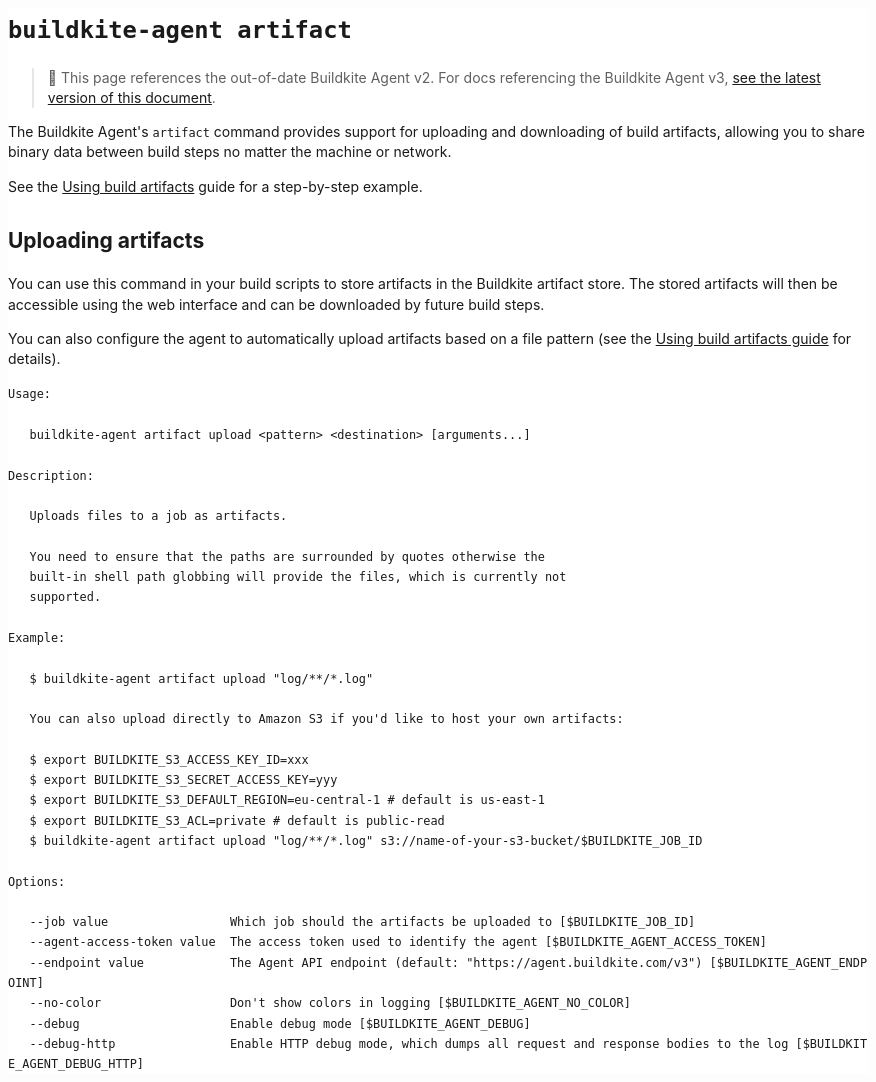 # `buildkite-agent artifact`

>🚧 This page references the out-of-date Buildkite Agent v2.
> For docs referencing the Buildkite Agent v3, <a href="/docs/agent/v3/cli_artifact">see the latest version of this document</a>.

The Buildkite Agent's `artifact` command provides support for uploading and downloading of build artifacts, allowing you to share binary data between build steps no matter the machine or network.

See the [Using build artifacts](/docs/builds/artifacts) guide for a step-by-step example.


## Uploading artifacts

You can use this command in your build scripts to store artifacts in the Buildkite artifact store. The stored artifacts will then be accessible using the web interface and can be downloaded by future build steps.

You can also configure the agent to automatically upload artifacts based on a file pattern (see the [Using build artifacts guide](/docs/builds/artifacts) for details).

```
Usage:

   buildkite-agent artifact upload <pattern> <destination> [arguments...]

Description:

   Uploads files to a job as artifacts.

   You need to ensure that the paths are surrounded by quotes otherwise the
   built-in shell path globbing will provide the files, which is currently not
   supported.

Example:

   $ buildkite-agent artifact upload "log/**/*.log"

   You can also upload directly to Amazon S3 if you'd like to host your own artifacts:

   $ export BUILDKITE_S3_ACCESS_KEY_ID=xxx
   $ export BUILDKITE_S3_SECRET_ACCESS_KEY=yyy
   $ export BUILDKITE_S3_DEFAULT_REGION=eu-central-1 # default is us-east-1
   $ export BUILDKITE_S3_ACL=private # default is public-read
   $ buildkite-agent artifact upload "log/**/*.log" s3://name-of-your-s3-bucket/$BUILDKITE_JOB_ID

Options:

   --job value                 Which job should the artifacts be uploaded to [$BUILDKITE_JOB_ID]
   --agent-access-token value  The access token used to identify the agent [$BUILDKITE_AGENT_ACCESS_TOKEN]
   --endpoint value            The Agent API endpoint (default: "https://agent.buildkite.com/v3") [$BUILDKITE_AGENT_ENDPOINT]
   --no-color                  Don't show colors in logging [$BUILDKITE_AGENT_NO_COLOR]
   --debug                     Enable debug mode [$BUILDKITE_AGENT_DEBUG]
   --debug-http                Enable HTTP debug mode, which dumps all request and response bodies to the log [$BUILDKITE_AGENT_DEBUG_HTTP]
```
